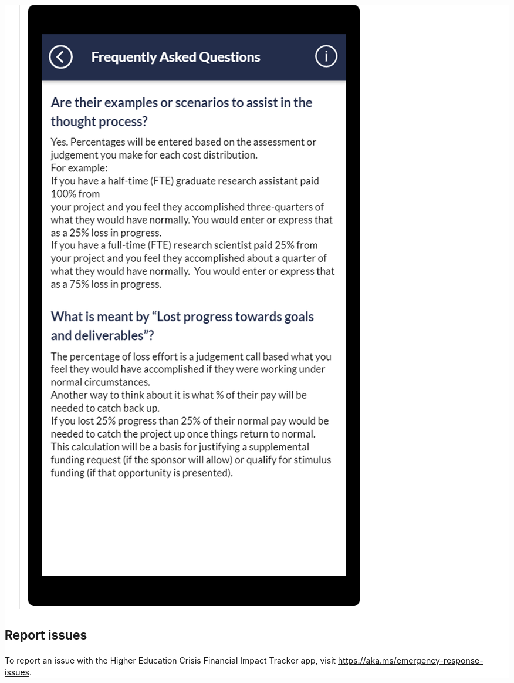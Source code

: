 > ![Frequently Asked Questions details](./media/frequently-asked-questions-record-with-details.png "Frequently Asked Questions details")

## Report issues 

To report an issue with the Higher Education Crisis Financial Impact Tracker app, visit <https://aka.ms/emergency-response-issues>.
